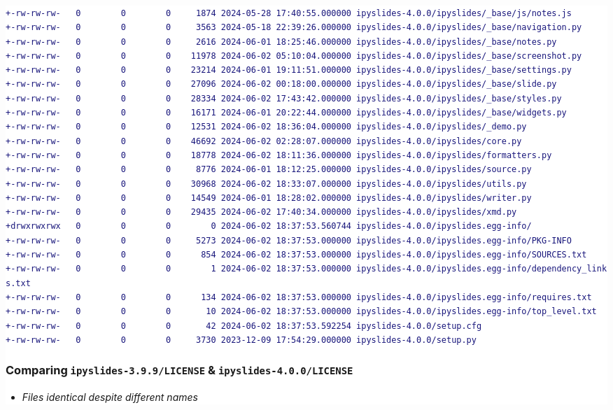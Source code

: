 ```diff
+-rw-rw-rw-   0        0        0     1874 2024-05-28 17:40:55.000000 ipyslides-4.0.0/ipyslides/_base/js/notes.js
+-rw-rw-rw-   0        0        0     3563 2024-05-18 22:39:26.000000 ipyslides-4.0.0/ipyslides/_base/navigation.py
+-rw-rw-rw-   0        0        0     2616 2024-06-01 18:25:46.000000 ipyslides-4.0.0/ipyslides/_base/notes.py
+-rw-rw-rw-   0        0        0    11978 2024-06-02 05:10:04.000000 ipyslides-4.0.0/ipyslides/_base/screenshot.py
+-rw-rw-rw-   0        0        0    23214 2024-06-01 19:11:51.000000 ipyslides-4.0.0/ipyslides/_base/settings.py
+-rw-rw-rw-   0        0        0    27096 2024-06-02 00:18:00.000000 ipyslides-4.0.0/ipyslides/_base/slide.py
+-rw-rw-rw-   0        0        0    28334 2024-06-02 17:43:42.000000 ipyslides-4.0.0/ipyslides/_base/styles.py
+-rw-rw-rw-   0        0        0    16171 2024-06-01 20:22:44.000000 ipyslides-4.0.0/ipyslides/_base/widgets.py
+-rw-rw-rw-   0        0        0    12531 2024-06-02 18:36:04.000000 ipyslides-4.0.0/ipyslides/_demo.py
+-rw-rw-rw-   0        0        0    46692 2024-06-02 02:28:07.000000 ipyslides-4.0.0/ipyslides/core.py
+-rw-rw-rw-   0        0        0    18778 2024-06-02 18:11:36.000000 ipyslides-4.0.0/ipyslides/formatters.py
+-rw-rw-rw-   0        0        0     8776 2024-06-01 18:12:25.000000 ipyslides-4.0.0/ipyslides/source.py
+-rw-rw-rw-   0        0        0    30968 2024-06-02 18:33:07.000000 ipyslides-4.0.0/ipyslides/utils.py
+-rw-rw-rw-   0        0        0    14549 2024-06-01 18:28:02.000000 ipyslides-4.0.0/ipyslides/writer.py
+-rw-rw-rw-   0        0        0    29435 2024-06-02 17:40:34.000000 ipyslides-4.0.0/ipyslides/xmd.py
+drwxrwxrwx   0        0        0        0 2024-06-02 18:37:53.560744 ipyslides-4.0.0/ipyslides.egg-info/
+-rw-rw-rw-   0        0        0     5273 2024-06-02 18:37:53.000000 ipyslides-4.0.0/ipyslides.egg-info/PKG-INFO
+-rw-rw-rw-   0        0        0      854 2024-06-02 18:37:53.000000 ipyslides-4.0.0/ipyslides.egg-info/SOURCES.txt
+-rw-rw-rw-   0        0        0        1 2024-06-02 18:37:53.000000 ipyslides-4.0.0/ipyslides.egg-info/dependency_links.txt
+-rw-rw-rw-   0        0        0      134 2024-06-02 18:37:53.000000 ipyslides-4.0.0/ipyslides.egg-info/requires.txt
+-rw-rw-rw-   0        0        0       10 2024-06-02 18:37:53.000000 ipyslides-4.0.0/ipyslides.egg-info/top_level.txt
+-rw-rw-rw-   0        0        0       42 2024-06-02 18:37:53.592254 ipyslides-4.0.0/setup.cfg
+-rw-rw-rw-   0        0        0     3730 2023-12-09 17:54:29.000000 ipyslides-4.0.0/setup.py
```

### Comparing `ipyslides-3.9.9/LICENSE` & `ipyslides-4.0.0/LICENSE`

 * *Files identical despite different names*
